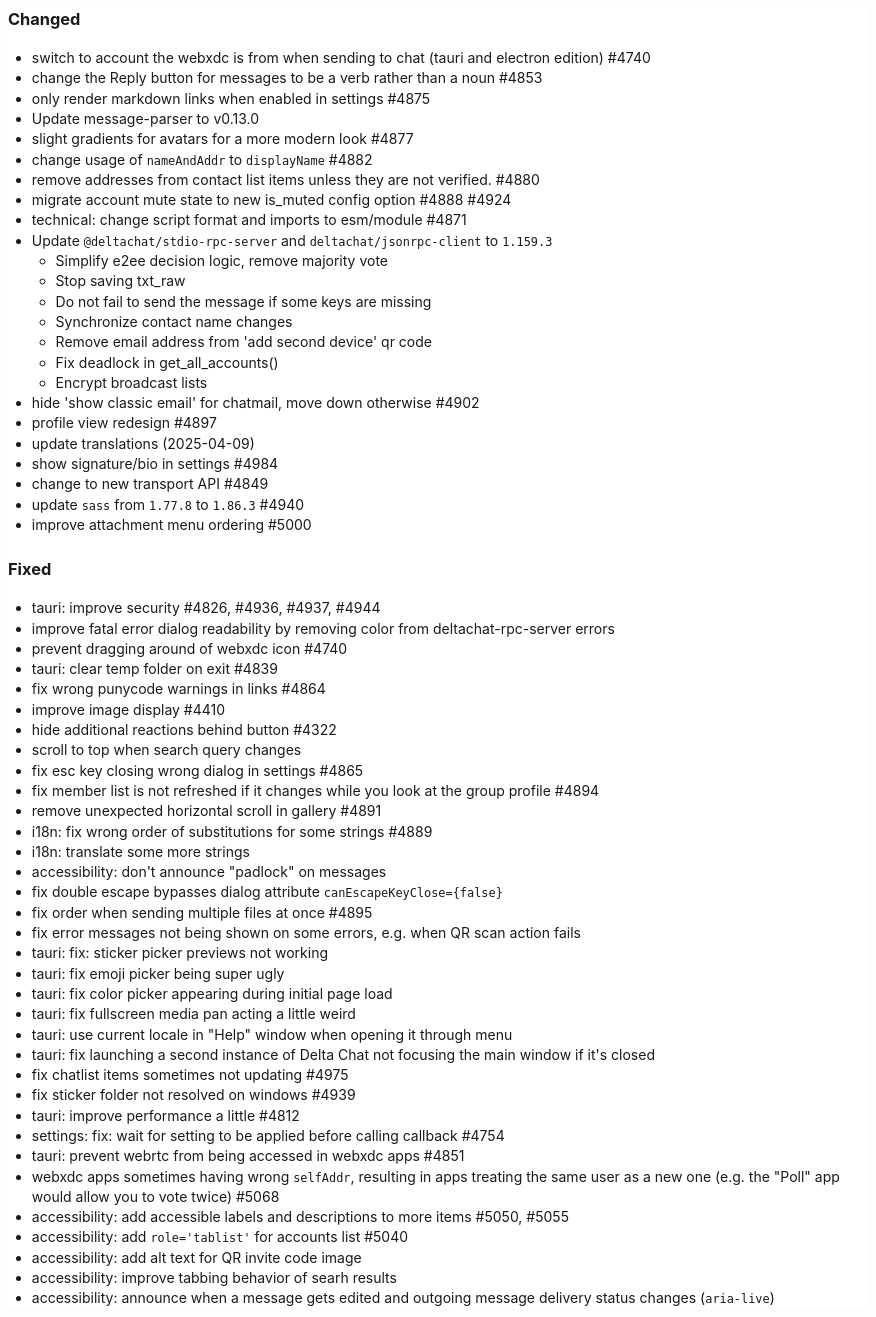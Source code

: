 ### Changed
- switch to account the webxdc is from when sending to chat (tauri and electron edition) #4740
- change the Reply button for messages to be a verb rather than a noun #4853
- only render markdown links when enabled in settings #4875
- Update message-parser to v0.13.0
- slight gradients for avatars for a more modern look #4877
- change usage of `nameAndAddr` to `displayName` #4882
- remove addresses from contact list items unless they are not verified. #4880
- migrate account mute state to new is_muted config option #4888 #4924
- technical: change script format and imports to esm/module #4871
- Update `@deltachat/stdio-rpc-server` and `deltachat/jsonrpc-client` to `1.159.3`
  - Simplify e2ee decision logic, remove majority vote
  - Stop saving txt_raw
  - Do not fail to send the message if some keys are missing
  - Synchronize contact name changes
  - Remove email address from 'add second device' qr code
  - Fix deadlock in get_all_accounts()
  - Encrypt broadcast lists
- hide 'show classic email' for chatmail, move down otherwise #4902
- profile view redesign #4897
- update translations (2025-04-09)
- show signature/bio in settings #4984
- change to new transport API #4849
- update `sass` from `1.77.8` to `1.86.3` #4940
- improve attachment menu ordering #5000

### Fixed
- tauri: improve security #4826, #4936, #4937, #4944
- improve fatal error dialog readability by removing color from deltachat-rpc-server errors
- prevent dragging around of webxdc icon #4740
- tauri: clear temp folder on exit #4839
- fix wrong punycode warnings in links #4864
- improve image display #4410
- hide additional reactions behind button #4322
- scroll to top when search query changes
- fix esc key closing wrong dialog in settings #4865
- fix member list is not refreshed if it changes while you look at the group profile #4894
- remove unexpected horizontal scroll in gallery #4891
- i18n: fix wrong order of substitutions for some strings #4889
- i18n: translate some more strings
- accessibility: don't announce "padlock" on messages
- fix double escape bypasses dialog attribute `canEscapeKeyClose={false}`
- fix order when sending multiple files at once #4895
- fix error messages not being shown on some errors, e.g. when QR scan action fails
- tauri: fix: sticker picker previews not working
- tauri: fix emoji picker being super ugly
- tauri: fix color picker appearing during initial page load
- tauri: fix fullscreen media pan acting a little weird
- tauri: use current locale in "Help" window when opening it through menu
- tauri: fix launching a second instance of Delta Chat not focusing the main window if it's closed
- fix chatlist items sometimes not updating #4975
- fix sticker folder not resolved on windows #4939
- tauri: improve performance a little #4812
- settings: fix: wait for setting to be applied before calling callback #4754
- tauri: prevent webrtc from being accessed in webxdc apps #4851
- webxdc apps sometimes having wrong `selfAddr`, resulting in apps treating the same user as a new one (e.g. the "Poll" app would allow you to vote twice) #5068
- accessibility: add accessible labels and descriptions to more items #5050, #5055
- accessibility: add `role='tablist'` for accounts list #5040
- accessibility: add alt text for QR invite code image
- accessibility: improve tabbing behavior of searh results
- accessibility: announce when a message gets edited and outgoing message delivery status changes (`aria-live`)